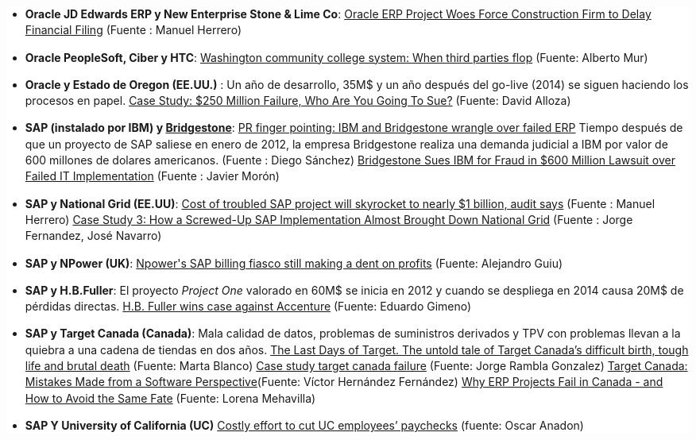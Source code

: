 - **Oracle JD Edwards ERP y New Enterprise Stone & Lime Co**:
[Oracle ERP Project Woes Force Construction Firm to Delay Financial Filing](http://www.cio.com/article/2395555/enterprise-resource-planning/oracle-erp-project-woes-force-construction-firm-to-delay-financial-fili.html) (Fuente : Manuel Herrero)

- **Oracle PeopleSoft, Ciber y HTC**:
[Washington community college system: When third parties flop](https://crosscut.com/2017/06/washington-community-colleges-tech-upgrade-student-tuition-ciber) (Fuente: Alberto Mur)

- **Oracle y Estado de Oregon (EE.UU.)** :
Un año de desarrollo, 35M$ y un año después del go-live (2014) se siguen haciendo los procesos en papel.
[Case Study: $250 Million Failure, Who Are You Going To Sue?](https://ecaminc.com/index.php/blog/item/353-case-study-cover-oregon-oregon-state-and-oracle) (Fuente: David Alloza)

- **SAP (instalado por IBM) y [Bridgestone](http://www.bridgestone.com/)**:
[PR finger pointing: IBM and Bridgestone wrangle over failed ERP](http://www.zdnet.com/article/pr-finger-pointing-ibm-and-bridgestone-wrangle-over-failed-erp/) Tiempo después de que un proyecto de SAP saliese en enero de 2012, la empresa Bridgestone realiza una demanda judicial a IBM por valor de 600 millones de dolares americanos. (Fuente : Diego Sánchez) [Bridgestone Sues IBM for Fraud in $600 Million Lawsuit over Failed IT Implementation](https://spectrum.ieee.org/riskfactor/computing/it/bridgestone-sues-ibm-for-fraud-in-600-million-lawsuit-over-failed-it-implementation) (Fuente : Javier Morón)

- **SAP y National Grid (EE.UU)**:
[Cost of troubled SAP project will skyrocket to nearly $1 billion, audit says](http://www.computerworld.com/article/2691661/enterprise-software/cost-of-troubled-sap-project-will-skyrocket-to-nearly-1-billion-audit-says.html) (Fuente : Manuel Herrero)
[Case Study 3: How a Screwed-Up SAP Implementation Almost Brought Down National Grid](https://www.henricodolfing.com/2019/04/case-study-sap-wipro-national-grid.html) (Fuente : Jorge Fernandez, José Navarro)

- **SAP y NPower (UK)**:
[Npower's SAP billing fiasco still making a dent on profits](http://www.computerworlduk.com/news/it-vendors/npowers-billing-fiasco-will-be-resolved-in-two-months-3517010/) (Fuente: Alejandro Guiu)

- **SAP y H.B.Fuller**:
El proyecto *Project One* valorado en 60M$ se inicia en 2012 y cuando se despliega en 2014 causa 20M$ de pérdidas directas.
[H.B. Fuller wins case against Accenture](http://www.startribune.com/h-b-fuller-wins-case-against-accenture/347256802/) (Fuente: Eduardo Gimeno)

- **SAP y Target Canada (Canada)**:
Mala calidad de datos, problemas de suministros derivados y TPV con problemas llevan a la quiebra a una cadena de tiendas en dos años.
[The Last Days of Target. The untold tale of Target Canada’s difficult birth, tough life and brutal death](http://www.canadianbusiness.com/the-last-days-of-target-canada/) (Fuente: Marta Blanco)
[Case study target canada failure](https://www.henricodolfing.com/2019/09/case-study-target-canada-failure.html) (Fuente: Jorge Rambla Gonzalez)
[Target Canada: Mistakes Made from a Software Perspective](https://www.bluelinkerp.com/blog/2016/02/12/target-canada-mistakes-made-from-a-software-perspective/)(Fuente: Víctor Hernández Fernández)
[Why ERP Projects Fail in Canada - and How to Avoid the Same Fate](https://www.essoft.com/blogs/post/why-erp-projects-fail-canada) (Fuente: Lorena Mehavilla)

- **SAP Y University of California (UC)** [Costly effort to cut UC employees’ paychecks](https://www.dailynews.com/2017/04/20/costly-effort-to-cut-uc-employees-paychecks/) (fuente: Oscar Anadon)

